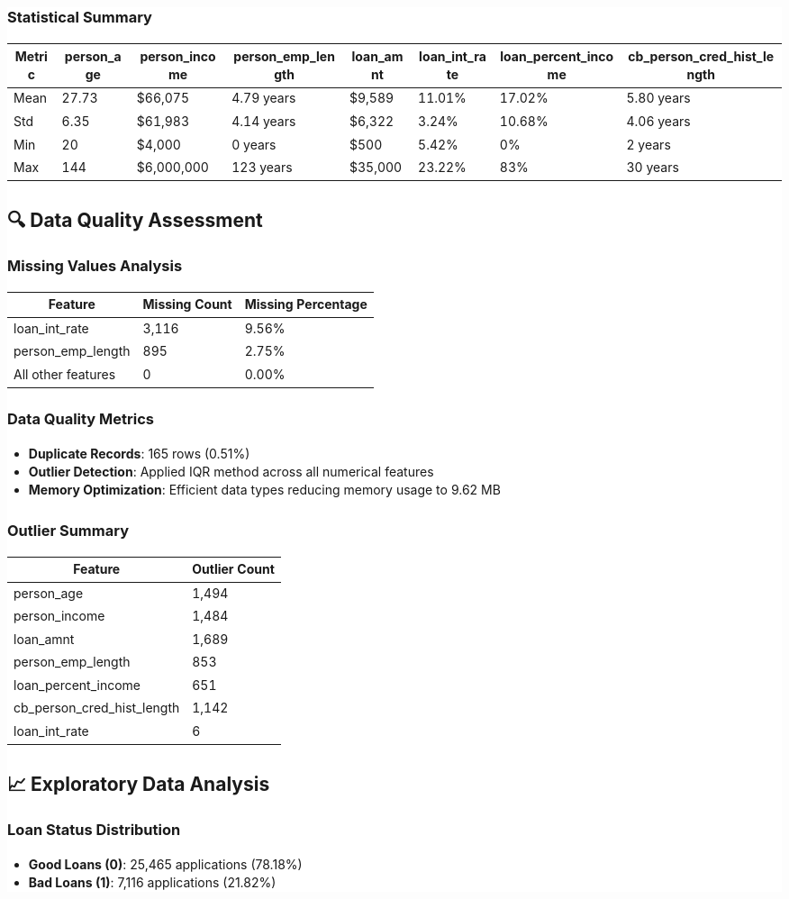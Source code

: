 ### Statistical Summary
| Metric | person_age | person_income | person_emp_length | loan_amnt | loan_int_rate | loan_percent_income | cb_person_cred_hist_length |
|--------|------------|---------------|-------------------|-----------|---------------|---------------------|----------------------------|
| Mean | 27.73 | $66,075 | 4.79 years | $9,589 | 11.01% | 17.02% | 5.80 years |
| Std | 6.35 | $61,983 | 4.14 years | $6,322 | 3.24% | 10.68% | 4.06 years |
| Min | 20 | $4,000 | 0 years | $500 | 5.42% | 0% | 2 years |
| Max | 144 | $6,000,000 | 123 years | $35,000 | 23.22% | 83% | 30 years |

## 🔍 Data Quality Assessment

### Missing Values Analysis
| Feature | Missing Count | Missing Percentage |
|---------|---------------|-------------------|
| loan_int_rate | 3,116 | 9.56% |
| person_emp_length | 895 | 2.75% |
| All other features | 0 | 0.00% |

### Data Quality Metrics
- **Duplicate Records**: 165 rows (0.51%)
- **Outlier Detection**: Applied IQR method across all numerical features
- **Memory Optimization**: Efficient data types reducing memory usage to 9.62 MB

### Outlier Summary
| Feature | Outlier Count |
|---------|---------------|
| person_age | 1,494 |
| person_income | 1,484 |
| loan_amnt | 1,689 |
| person_emp_length | 853 |
| loan_percent_income | 651 |
| cb_person_cred_hist_length | 1,142 |
| loan_int_rate | 6 |

## 📈 Exploratory Data Analysis

### Loan Status Distribution
- **Good Loans (0)**: 25,465 applications (78.18%)
- **Bad Loans (1)**: 7,116 applications (21.82%)
